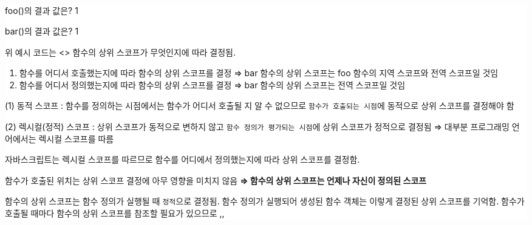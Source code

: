 foo()의 결과 값은?    1

bar()의 결과 값은?    1

위 예시 코드는 <<bar>> 함수의 상위 스코프가 무엇인지에 따라 결정됨.

1. 함수를 어디서 호출했는지에 따라 함수의 상위 스코프를 결정
⇒ bar 함수의 상위 스코프는 foo 함수의 지역 스코프와 전역 스코프일 것임
2. 함수를 어디서 정의했는지에 따라 함수의 상위 스코프를 결정
⇒ bar 함수의 상위 스코프는 전역 스코프일 것임

(1) 동적 스코프 : 함수를 정의하는 시점에서는 함수가 어디서 호출될 지 알 수 없으므로 `함수가 호출되는 시점`에 동적으로 상위 스코프를 결정해야 함

(2) 렉시컬(정적) 스코프 : 상위 스코프가 동적으로 변하지 않고 `함수 정의가 평가되는 시점`에 상위 스코프가 정적으로 결정됨 ⇒ 대부분 프로그래밍 언어에서는 렉시컬 스코프를 따름

자바스크립트는 렉시컬 스코프를 따르므로 함수를 어디에서 정의했는지에 따라 상위 스코프를 결정함.

함수가 호출된 위치는 상위 스코프 결정에 아무 영향을 미치지 않음
**⇒ 함수의 상위 스코프는 언제나 자신이 정의된 스코프**

함수의 상위 스코프는 함수 정의가 실행될 때 `정적`으로 결정됨. 함수 정의가 실행되어 생성된 함수 객체는 이렇게 결정된 상위 스코프를 기억함. 함수가 호출될 때마다 함수의 상위 스코프를 참조할 필요가 있으므로 ,,
